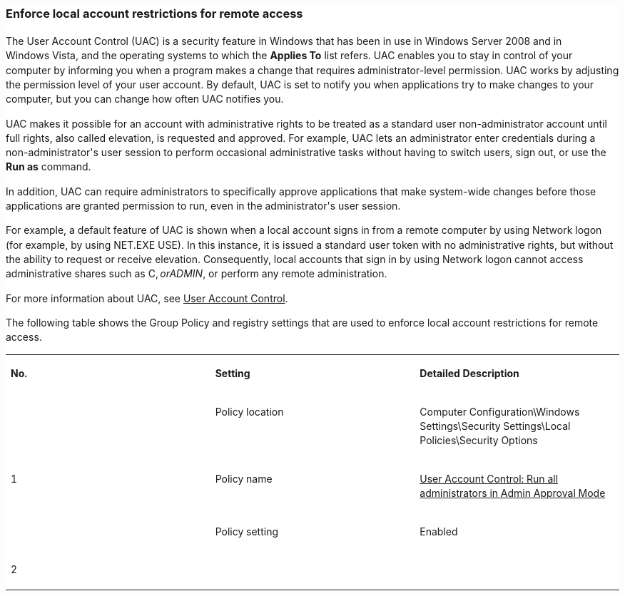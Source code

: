 ### <a href="" id="sec-enforce-account-restrictions"></a>Enforce local account restrictions for remote access

The User Account Control (UAC) is a security feature in Windows that has been in use in Windows Server 2008 and in Windows Vista, and the operating systems to which the **Applies To** list refers. UAC enables you to stay in control of your computer by informing you when a program makes a change that requires administrator-level permission. UAC works by adjusting the permission level of your user account. By default, UAC is set to notify you when applications try to make changes to your computer, but you can change how often UAC notifies you.

UAC makes it possible for an account with administrative rights to be treated as a standard user non-administrator account until full rights, also called elevation, is requested and approved. For example, UAC lets an administrator enter credentials during a non-administrator's user session to perform occasional administrative tasks without having to switch users, sign out, or use the **Run as** command.

In addition, UAC can require administrators to specifically approve applications that make system-wide changes before those applications are granted permission to run, even in the administrator's user session.

For example, a default feature of UAC is shown when a local account signs in from a remote computer by using Network logon (for example, by using NET.EXE USE). In this instance, it is issued a standard user token with no administrative rights, but without the ability to request or receive elevation. Consequently, local accounts that sign in by using Network logon cannot access administrative shares such as C$, or ADMIN$, or perform any remote administration.

For more information about UAC, see [User Account Control](/windows/access-protection/user-account-control/user-account-control-overview).

The following table shows the Group Policy and registry settings that are used to enforce local account restrictions for remote access.

<table>
<colgroup>
<col width="33%" />
<col width="33%" />
<col width="33%" />
</colgroup>
<tbody>
<tr class="odd">
<td><p><b>No.</b></p></td>
<td><p><b>Setting</b></p></td>
<td><p><b>Detailed Description</b></p></td>
</tr>
<tr class="even">
<td><p></p></td>
<td><p>Policy location</p></td>
<td><p>Computer Configuration\Windows Settings\Security Settings\Local Policies\Security Options</p></td>
</tr>
<tr class="odd">
<td><p>1</p></td>
<td><p>Policy name</p></td>
<td><p><a href="/windows/device-security/security-policy-settings/user-account-control-run-all-administrators-in-admin-approval-mode" data-raw-source="[User Account Control: Run all administrators in Admin Approval Mode](/windows/device-security/security-policy-settings/user-account-control-run-all-administrators-in-admin-approval-mode)">User Account Control: Run all administrators in Admin Approval Mode</a></p></td>
</tr>
<tr class="even">
<td><p></p></td>
<td><p>Policy setting</p></td>
<td><p>Enabled</p></td>
</tr>
<tr class="odd">
<td><p>2</p></td>